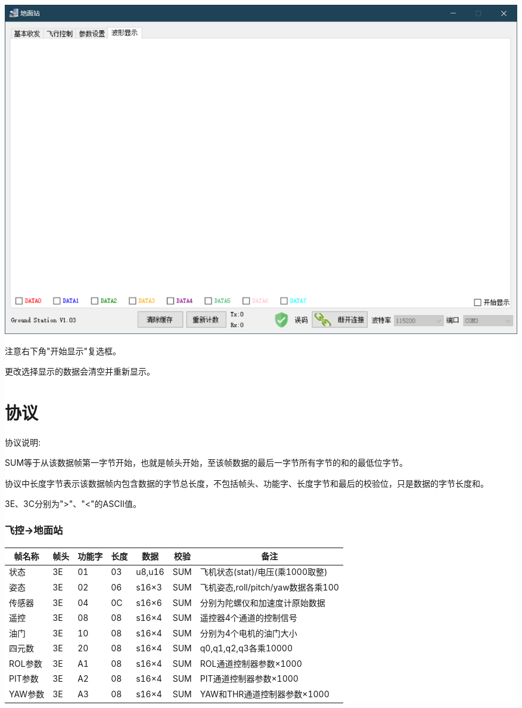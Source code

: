 ![波形显示](./image/GS_chart.png)

注意右下角"开始显示"复选框。

更改选择显示的数据会清空并重新显示。

# 协议

协议说明:

SUM等于从该数据帧第一字节开始，也就是帧头开始，至该帧数据的最后一字节所有字节的和的最低位字节。

协议中长度字节表示该数据帧内包含数据的字节总长度，不包括帧头、功能字、长度字节和最后的校验位，只是数据的字节长度和。

3E、3C分别为">"、"<"的ASCII值。

### 飞控->地面站

|帧名称  |帧头|功能字|长度|数据  |校验|备注|
|-       |-   |-     |-   |-     |-   |-   |
|状态    |3E  |01    |03  |u8,u16|SUM |飞机状态(stat)/电压(乘1000取整)|
|姿态    |3E  |02    |06  |s16×3 |SUM |飞机姿态,roll/pitch/yaw数据各乘100|
|传感器  |3E  |04    |0C  |s16×6 |SUM |分别为陀螺仪和加速度计原始数据|
|遥控    |3E  |08    |08  |s16×4 |SUM |遥控器4个通道的控制信号|
|油门    |3E  |10    |08  |s16×4 |SUM |分别为4个电机的油门大小|
|四元数  |3E  |20    |08  |s16×4 |SUM |q0,q1,q2,q3各乘10000|
|ROL参数 |3E  |A1    |08  |s16×4 |SUM |ROL通道控制器参数×1000|
|PIT参数 |3E  |A2    |08  |s16×4 |SUM |PIT通道控制器参数×1000|
|YAW参数 |3E  |A3    |08  |s16×4 |SUM |YAW和THR通道控制器参数×1000|